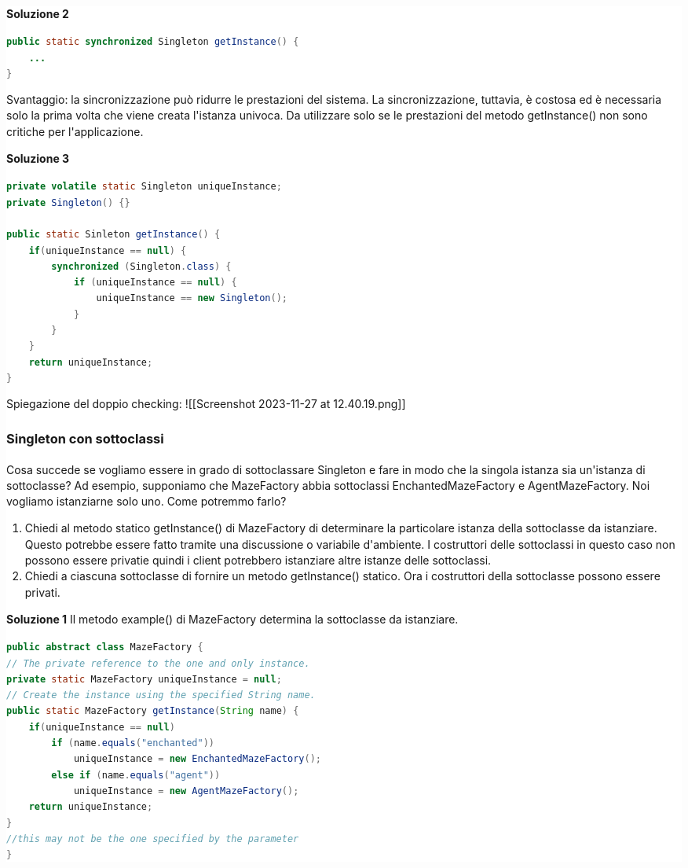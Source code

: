 **Soluzione 2**
```java
public static synchronized Singleton getInstance() {
	...
}
```
Svantaggio: la sincronizzazione può ridurre le prestazioni del sistema.
La sincronizzazione, tuttavia, è costosa ed è necessaria solo la prima volta che viene creata l'istanza univoca. Da utilizzare solo se le prestazioni del metodo getInstance() non sono critiche per l'applicazione.

**Soluzione 3**
```java
private volatile static Singleton uniqueInstance;
private Singleton() {}

public static Sinleton getInstance() {
	if(uniqueInstance == null) {
		synchronized (Singleton.class) {
			if (uniqueInstance == null) {
				uniqueInstance == new Singleton();
			}
		}
	}
	return uniqueInstance;
}
```

Spiegazione del doppio checking:
![[Screenshot 2023-11-27 at 12.40.19.png]]

### Singleton con sottoclassi
Cosa succede se vogliamo essere in grado di sottoclassare Singleton e fare in modo che la singola istanza sia un'istanza di sottoclasse? Ad esempio, supponiamo che MazeFactory abbia sottoclassi EnchantedMazeFactory e AgentMazeFactory. Noi vogliamo istanziarne solo uno. Come potremmo farlo?
1. Chiedi al metodo statico getInstance() di MazeFactory di determinare la particolare istanza della sottoclasse da istanziare. Questo potrebbe essere fatto tramite una discussione o variabile d'ambiente. I costruttori delle sottoclassi in questo caso non possono essere privati ​​e quindi i client potrebbero istanziare altre istanze delle sottoclassi.
2. Chiedi a ciascuna sottoclasse di fornire un metodo getInstance() statico. Ora i costruttori della sottoclasse possono essere privati.

**Soluzione 1**
Il metodo example() di MazeFactory determina la sottoclasse da istanziare.
```java
public abstract class MazeFactory {
// The private reference to the one and only instance. 
private static MazeFactory uniqueInstance = null; 
// Create the instance using the specified String name. 
public static MazeFactory getInstance(String name) { 
	if(uniqueInstance == null) 
		if (name.equals("enchanted")) 
			uniqueInstance = new EnchantedMazeFactory(); 
		else if (name.equals("agent")) 
			uniqueInstance = new AgentMazeFactory(); 
	return uniqueInstance;
}
//this may not be the one specified by the parameter
}
```
